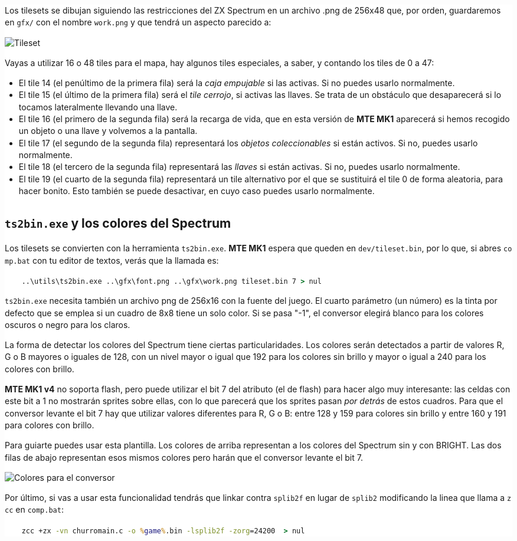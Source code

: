 Los tilesets se dibujan siguiendo las restricciones del ZX Spectrum en un archivo .png de 256x48 que, por orden, guardaremos en `gfx/` con el nombre `work.png` y que tendrá un aspecto parecido a:

![Tileset](https://github.com/mojontwins/MK1v4/blob/master/docs/images/c01-001.png)

Vayas a utilizar 16 o 48 tiles para el mapa, hay algunos tiles especiales, a saber, y contando los tiles de 0 a 47:

* El tile 14 (el penúltimo de la primera fila) será la *caja empujable* si las activas. Si no puedes usarlo normalmente.
* El tile 15 (el último de la primera fila) será el *tile cerrojo*, si activas las llaves. Se trata de un obstáculo que desaparecerá si lo tocamos lateralmente llevando una llave.
* El tile 16 (el primero de la segunda fila) será la recarga de vida, que en esta versión de **MTE MK1** aparecerá si hemos recogido un objeto o una llave y volvemos a la pantalla.
* El tile 17 (el segundo de la segunda fila) representará los *objetos coleccionables* si están activos. Si no, puedes usarlo normalmente.
* El tile 18 (el tercero de la segunda fila) representará las *llaves* si están activas. Si no, puedes usarlo normalmente.
* El tile 19 (el cuarto de la segunda fila) representará un tile alternativo por el que se sustituirá el tile 0 de forma aleatoria, para hacer bonito. Esto también se puede desactivar, en cuyo caso puedes usarlo normalmente.

## `ts2bin.exe` y los colores del Spectrum

Los tilesets se convierten con la herramienta `ts2bin.exe`. **MTE MK1** espera que queden en `dev/tileset.bin`, por lo que, si abres `comp.bat` con tu editor de textos, verás que la llamada es:

```cmd
    ..\utils\ts2bin.exe ..\gfx\font.png ..\gfx\work.png tileset.bin 7 > nul
```

`ts2bin.exe` necesita también un archivo png de 256x16 con la fuente del juego. El cuarto parámetro (un número) es la tinta por defecto que se emplea si un cuadro de 8x8 tiene un solo color. Si se pasa "-1", el conversor elegirá blanco para los colores oscuros o negro para los claros.

La forma de detectar los colores del Spectrum tiene ciertas particularidades. Los colores serán detectados a partir de valores R, G o B mayores o iguales de 128, con un nivel mayor o igual que 192 para los colores sin brillo y mayor o igual a 240 para los colores con brillo.

**MTE MK1 v4** no soporta flash, pero puede utilizar el bit 7 del atributo (el de flash) para hacer algo muy interesante: las celdas con este bit a 1 no mostrarán sprites sobre ellas, con lo que parecerá que los sprites pasan *por detrás* de estos cuadros. Para que el conversor levante el bit 7 hay que utilizar valores diferentes para R, G o B: entre 128 y 159 para colores sin brillo y entre 160 y 191 para colores con brillo.

Para guiarte puedes usar esta plantilla. Los colores de arriba representan a los colores del Spectrum sin y con BRIGHT. Las dos filas de abajo representan esos mismos colores pero harán que el conversor levante el bit 7.

![Colores para el conversor](https://github.com/mojontwins/MK1v4/blob/master/docs/images/colours.png)

Por último, si vas a usar esta funcionalidad tendrás que linkar contra `splib2f` en lugar de `splib2` modificando la linea que llama a `zcc` en `comp.bat`:

```cmd
    zcc +zx -vn churromain.c -o %game%.bin -lsplib2f -zorg=24200  > nul
```
